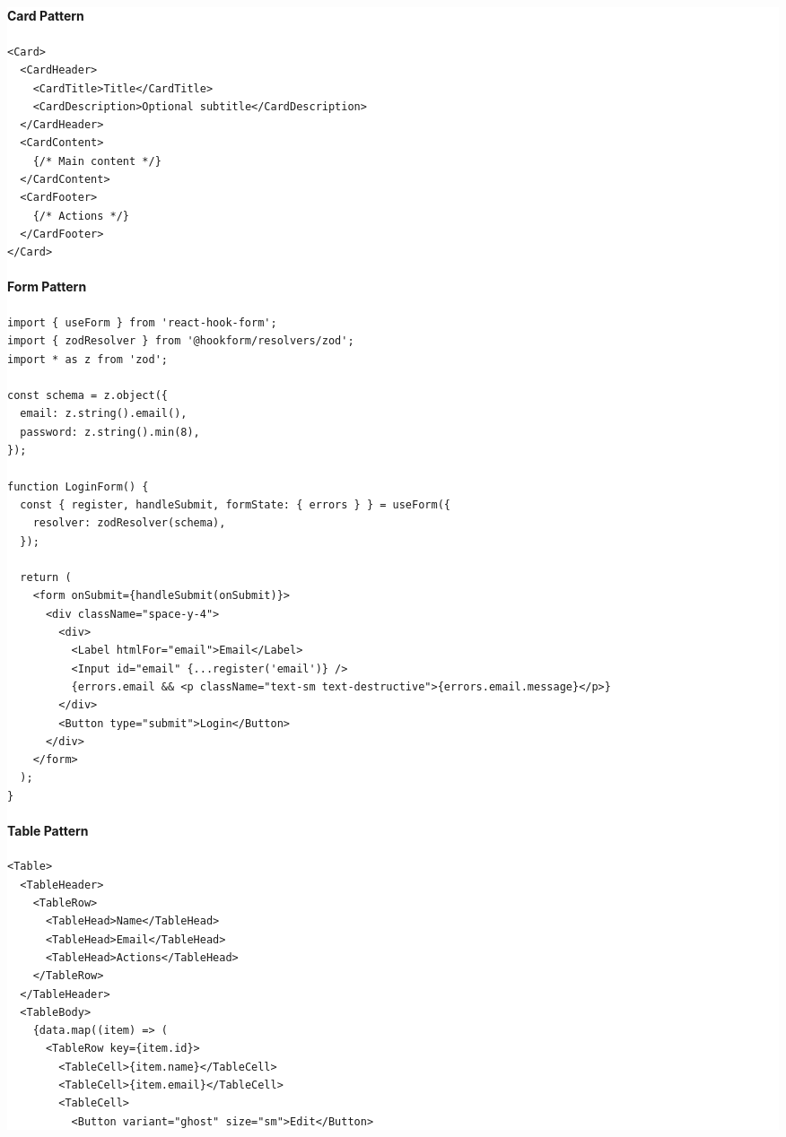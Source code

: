 #### Card Pattern
```tsx
<Card>
  <CardHeader>
    <CardTitle>Title</CardTitle>
    <CardDescription>Optional subtitle</CardDescription>
  </CardHeader>
  <CardContent>
    {/* Main content */}
  </CardContent>
  <CardFooter>
    {/* Actions */}
  </CardFooter>
</Card>
```

#### Form Pattern
```tsx
import { useForm } from 'react-hook-form';
import { zodResolver } from '@hookform/resolvers/zod';
import * as z from 'zod';

const schema = z.object({
  email: z.string().email(),
  password: z.string().min(8),
});

function LoginForm() {
  const { register, handleSubmit, formState: { errors } } = useForm({
    resolver: zodResolver(schema),
  });

  return (
    <form onSubmit={handleSubmit(onSubmit)}>
      <div className="space-y-4">
        <div>
          <Label htmlFor="email">Email</Label>
          <Input id="email" {...register('email')} />
          {errors.email && <p className="text-sm text-destructive">{errors.email.message}</p>}
        </div>
        <Button type="submit">Login</Button>
      </div>
    </form>
  );
}
```

#### Table Pattern
```tsx
<Table>
  <TableHeader>
    <TableRow>
      <TableHead>Name</TableHead>
      <TableHead>Email</TableHead>
      <TableHead>Actions</TableHead>
    </TableRow>
  </TableHeader>
  <TableBody>
    {data.map((item) => (
      <TableRow key={item.id}>
        <TableCell>{item.name}</TableCell>
        <TableCell>{item.email}</TableCell>
        <TableCell>
          <Button variant="ghost" size="sm">Edit</Button>
```